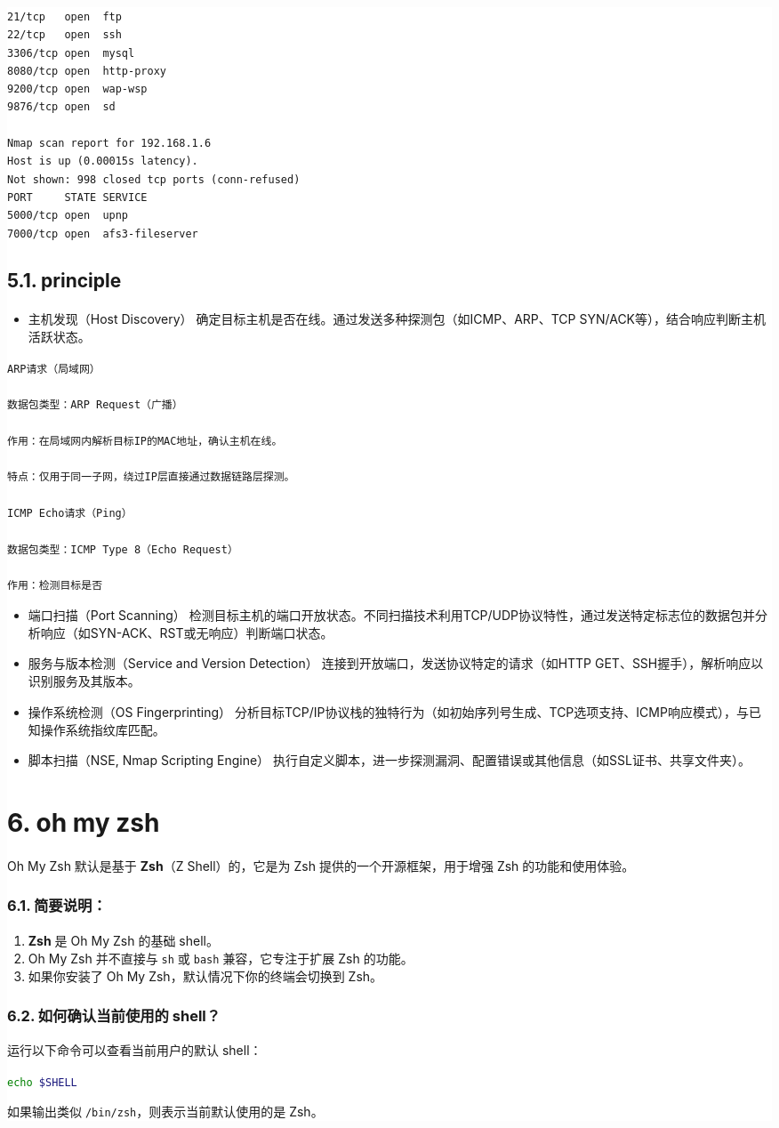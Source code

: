 ```text
21/tcp   open  ftp
22/tcp   open  ssh
3306/tcp open  mysql
8080/tcp open  http-proxy
9200/tcp open  wap-wsp
9876/tcp open  sd

Nmap scan report for 192.168.1.6
Host is up (0.00015s latency).
Not shown: 998 closed tcp ports (conn-refused)
PORT     STATE SERVICE
5000/tcp open  upnp
7000/tcp open  afs3-fileserver
```

## 5.1. principle
- 主机发现（Host Discovery）
确定目标主机是否在线。通过发送多种探测包（如ICMP、ARP、TCP SYN/ACK等），结合响应判断主机活跃状态。

```text
ARP请求（局域网）

数据包类型：ARP Request（广播）

作用：在局域网内解析目标IP的MAC地址，确认主机在线。

特点：仅用于同一子网，绕过IP层直接通过数据链路层探测。

ICMP Echo请求（Ping）

数据包类型：ICMP Type 8（Echo Request）

作用：检测目标是否
```
- 端口扫描（Port Scanning）
检测目标主机的端口开放状态。不同扫描技术利用TCP/UDP协议特性，通过发送特定标志位的数据包并分析响应（如SYN-ACK、RST或无响应）判断端口状态。

- 服务与版本检测（Service and Version Detection）
连接到开放端口，发送协议特定的请求（如HTTP GET、SSH握手），解析响应以识别服务及其版本。

- 操作系统检测（OS Fingerprinting）
分析目标TCP/IP协议栈的独特行为（如初始序列号生成、TCP选项支持、ICMP响应模式），与已知操作系统指纹库匹配。

- 脚本扫描（NSE, Nmap Scripting Engine）
执行自定义脚本，进一步探测漏洞、配置错误或其他信息（如SSL证书、共享文件夹）。

# 6. oh my zsh
Oh My Zsh 默认是基于 **Zsh**（Z Shell）的，它是为 Zsh 提供的一个开源框架，用于增强 Zsh 的功能和使用体验。

### 6.1. 简要说明：
1. **Zsh** 是 Oh My Zsh 的基础 shell。
2. Oh My Zsh 并不直接与 `sh` 或 `bash` 兼容，它专注于扩展 Zsh 的功能。
3. 如果你安装了 Oh My Zsh，默认情况下你的终端会切换到 Zsh。

### 6.2. 如何确认当前使用的 shell？
运行以下命令可以查看当前用户的默认 shell：
```bash
echo $SHELL
```

如果输出类似 `/bin/zsh`，则表示当前默认使用的是 Zsh。